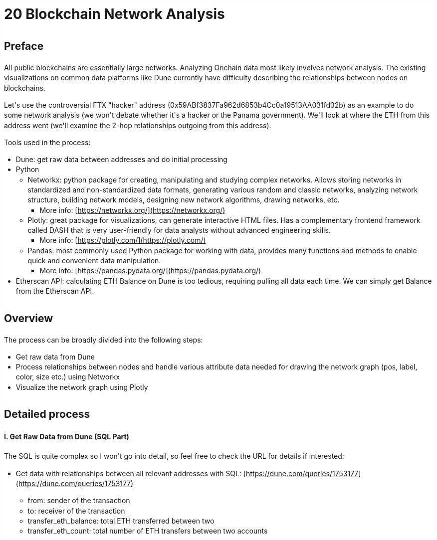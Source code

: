 # 20 Blockchain Network Analysis

## Preface

All public blockchains are essentially large networks. Analyzing Onchain data most likely involves network analysis. The existing visualizations on common data platforms like Dune currently have difficulty describing the relationships between nodes on blockchains.

Let's use the controversial FTX "hacker" address (0x59ABf3837Fa962d6853b4Cc0a19513AA031fd32b) as an example to do some network analysis (we won't debate whether it's a hacker or the Panama government). We'll look at where the ETH from this address went (we'll examine the 2-hop relationships outgoing from this address).

Tools used in the process:

- Dune: get raw data between addresses and do initial processing
- Python
  - Networkx: python package for creating, manipulating and studying complex networks. Allows storing networks in standardized and non-standardized data formats, generating various random and classic networks, analyzing network structure, building network models, designing new network algorithms, drawing networks, etc.
    - More info: [https://networkx.org/](https://networkx.org/)
  - Plotly: great package for visualizations, can generate interactive HTML files. Has a complementary frontend framework called DASH that is very user-friendly for data analysts without advanced engineering skills.
    - More info: [https://plotly.com/](https://plotly.com/)
  - Pandas: most commonly used Python package for working with data, provides many functions and methods to enable quick and convenient data manipulation.
    - More info: [https://pandas.pydata.org/](https://pandas.pydata.org/)
- Etherscan API: calculating ETH Balance on Dune is too tedious, requiring pulling all data each time. We can simply get Balance from the Etherscan API.

## Overview

The process can be broadly divided into the following steps:

- Get raw data from Dune
- Process relationships between nodes and handle various attribute data needed for drawing the network graph (pos, label, color, size etc.) using Networkx
- Visualize the network graph using Plotly

## Detailed process

#### I. Get Raw Data from Dune (SQL Part)

The SQL is quite complex so I won't go into detail, so feel free to check the URL for details if interested:

- Get data with relationships between all relevant addresses with SQL: [https://dune.com/queries/1753177](https://dune.com/queries/1753177)

  - from: sender of the transaction
  - to: receiver of the transaction
  - transfer_eth_balance: total ETH transferred between two
  - transfer_eth_count: total number of ETH transfers between two accounts
